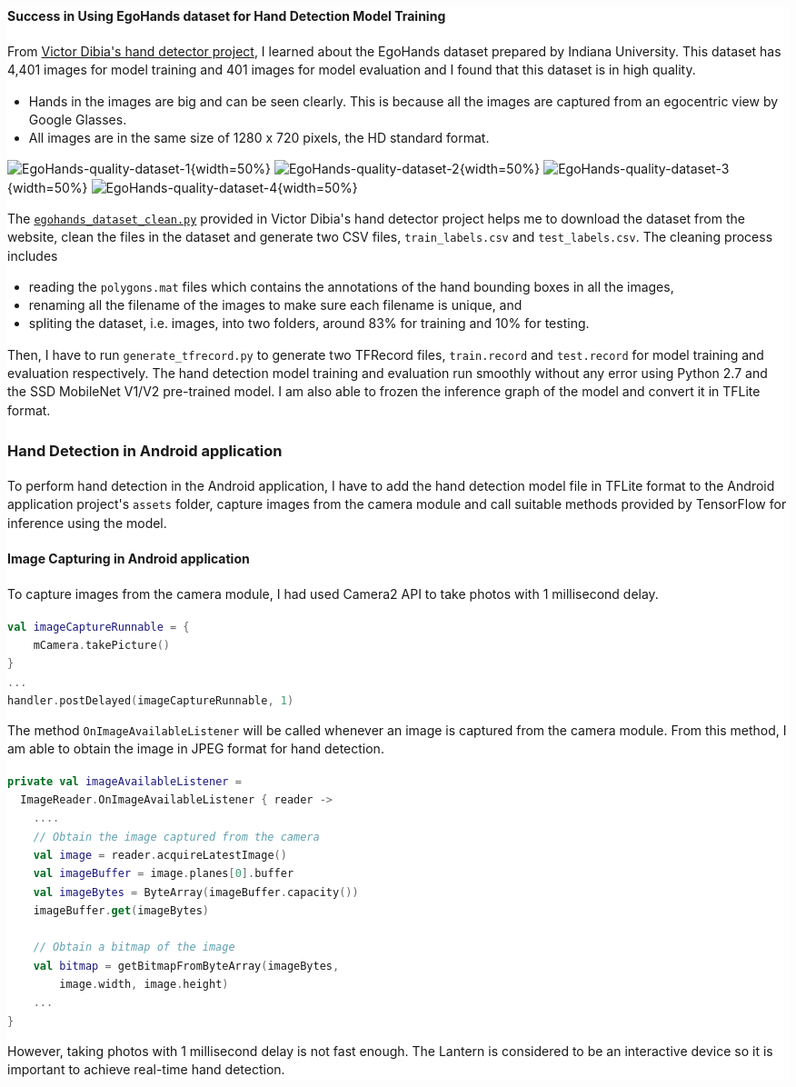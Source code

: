 #### Success in Using EgoHands dataset for Hand Detection Model Training
From [Victor Dibia's hand detector project](https://github.com/victordibia/handtracking), I learned about the EgoHands dataset prepared by Indiana University. This dataset has 4,401 images for model training and 401 images for model evaluation and I found that this dataset is in high quality.

- Hands in the images are big and can be seen clearly. This is because all the images are captured from an egocentric view by Google Glasses.
- All images are in the same size of 1280 x 720 pixels, the HD standard format.

![EgoHands-quality-dataset-1](https://lh3.googleusercontent.com/r1I0TOX_vbdwXcjAw_PXHrdqKQFyhFU3WMH_o72d9Xm7r7U5WeNxy466DGLTiKDyn6CkxYrzHhNa=s320 "EgoHands-quality-dataset-1"){width=50%} ![EgoHands-quality-dataset-2](https://lh3.googleusercontent.com/fKnsXQsTx2siqzTo5pjWJU0_RIc9c613imPUulyDTpSoIKbP1E3uj6yx47UgaieYspSnVIRUl-N0=s320 "EgoHands-quality-dataset-2"){width=50%}
![EgoHands-quality-dataset-3](https://lh3.googleusercontent.com/OuY8WWsjIresqMU2k0L-8xsSNVWE-MD54Wa-OUkh_g9axQqVl7zYAmz7Mt7RfszE6u8yKdSirMEq=s320 "EgoHands-quality-dataset-3"){width=50%} ![EgoHands-quality-dataset-4](https://lh3.googleusercontent.com/FVn0v8iAU79kOmbIk7E5kiS-D5q5pIZa6a9NzzWFIaX83imNooDa-EqF_G7GypHSsbbXibq1eemV=s320 "EgoHands-quality-dataset-4"){width=50%}

The [`egohands_dataset_clean.py`](https://github.com/victordibia/handtracking/blob/master/egohands_dataset_clean.py) provided in Victor Dibia's hand detector project helps me to download the dataset from the website, clean the files in the dataset and generate two CSV files, `train_labels.csv` and `test_labels.csv`. The cleaning process includes

- reading the `polygons.mat` files which contains the annotations of the hand bounding boxes in all the images,
- renaming all the filename of the images to make sure each filename is unique, and
- spliting the dataset, i.e. images, into two folders, around 83% for training and 10% for testing.

Then, I have to run `generate_tfrecord.py` to generate two TFRecord files, `train.record` and `test.record` for model training and evaluation respectively. The hand detection model training and evaluation run smoothly without any error using Python 2.7 and the SSD MobileNet V1/V2 pre-trained model. I am also able to frozen the inference graph of the model and convert it in TFLite format.

### Hand Detection in Android application
To perform hand detection in the Android application, I have to add the hand detection model file in TFLite format to the Android application project's `assets` folder, capture images from the camera module and call suitable methods provided by TensorFlow for inference using the model.

#### Image Capturing in Android application
To capture images from the camera module, I had used Camera2 API to take photos with 1 millisecond delay.
```kotlin
val imageCaptureRunnable = {
	mCamera.takePicture()
}
...
handler.postDelayed(imageCaptureRunnable, 1)
```
The method `OnImageAvailableListener` will be called whenever an image is captured from the camera module. From this method, I am able to obtain the image in JPEG format for hand detection.
```kotlin
private val imageAvailableListener =
  ImageReader.OnImageAvailableListener { reader ->
	....
	// Obtain the image captured from the camera
	val image = reader.acquireLatestImage()
	val imageBuffer = image.planes[0].buffer
	val imageBytes = ByteArray(imageBuffer.capacity())
	imageBuffer.get(imageBytes)

	// Obtain a bitmap of the image
	val bitmap = getBitmapFromByteArray(imageBytes,
		image.width, image.height)
	...
}
```
However, taking photos with 1 millisecond delay is not fast enough. The Lantern is considered to be an interactive device so it is important to achieve real-time hand detection.
